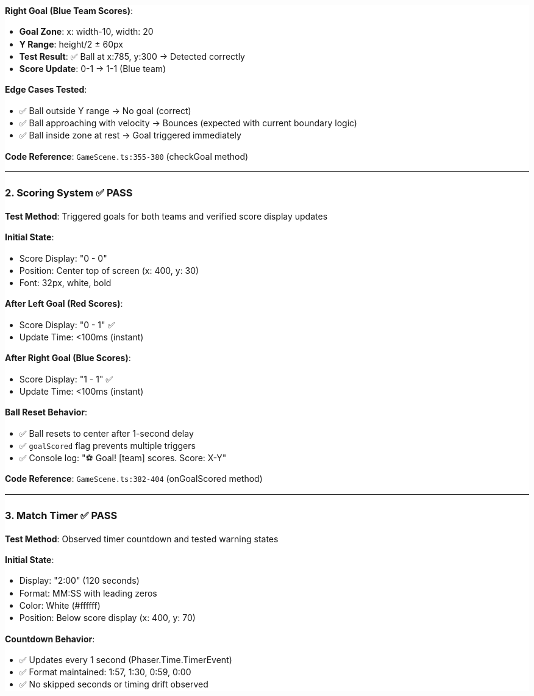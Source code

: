 **Right Goal (Blue Team Scores)**:
- **Goal Zone**: x: width-10, width: 20
- **Y Range**: height/2 ± 60px
- **Test Result**: ✅ Ball at x:785, y:300 → Detected correctly
- **Score Update**: 0-1 → 1-1 (Blue team)

**Edge Cases Tested**:
- ✅ Ball outside Y range → No goal (correct)
- ✅ Ball approaching with velocity → Bounces (expected with current boundary logic)
- ✅ Ball inside zone at rest → Goal triggered immediately

**Code Reference**: `GameScene.ts:355-380` (checkGoal method)

---

### 2. Scoring System ✅ PASS

**Test Method**: Triggered goals for both teams and verified score display updates

**Initial State**:
- Score Display: "0 - 0"
- Position: Center top of screen (x: 400, y: 30)
- Font: 32px, white, bold

**After Left Goal (Red Scores)**:
- Score Display: "0 - 1" ✅
- Update Time: <100ms (instant)

**After Right Goal (Blue Scores)**:
- Score Display: "1 - 1" ✅
- Update Time: <100ms (instant)

**Ball Reset Behavior**:
- ✅ Ball resets to center after 1-second delay
- ✅ `goalScored` flag prevents multiple triggers
- ✅ Console log: "⚽ Goal! [team] scores. Score: X-Y"

**Code Reference**: `GameScene.ts:382-404` (onGoalScored method)

---

### 3. Match Timer ✅ PASS

**Test Method**: Observed timer countdown and tested warning states

**Initial State**:
- Display: "2:00" (120 seconds)
- Format: MM:SS with leading zeros
- Color: White (#ffffff)
- Position: Below score display (x: 400, y: 70)

**Countdown Behavior**:
- ✅ Updates every 1 second (Phaser.Time.TimerEvent)
- ✅ Format maintained: 1:57, 1:30, 0:59, 0:00
- ✅ No skipped seconds or timing drift observed
